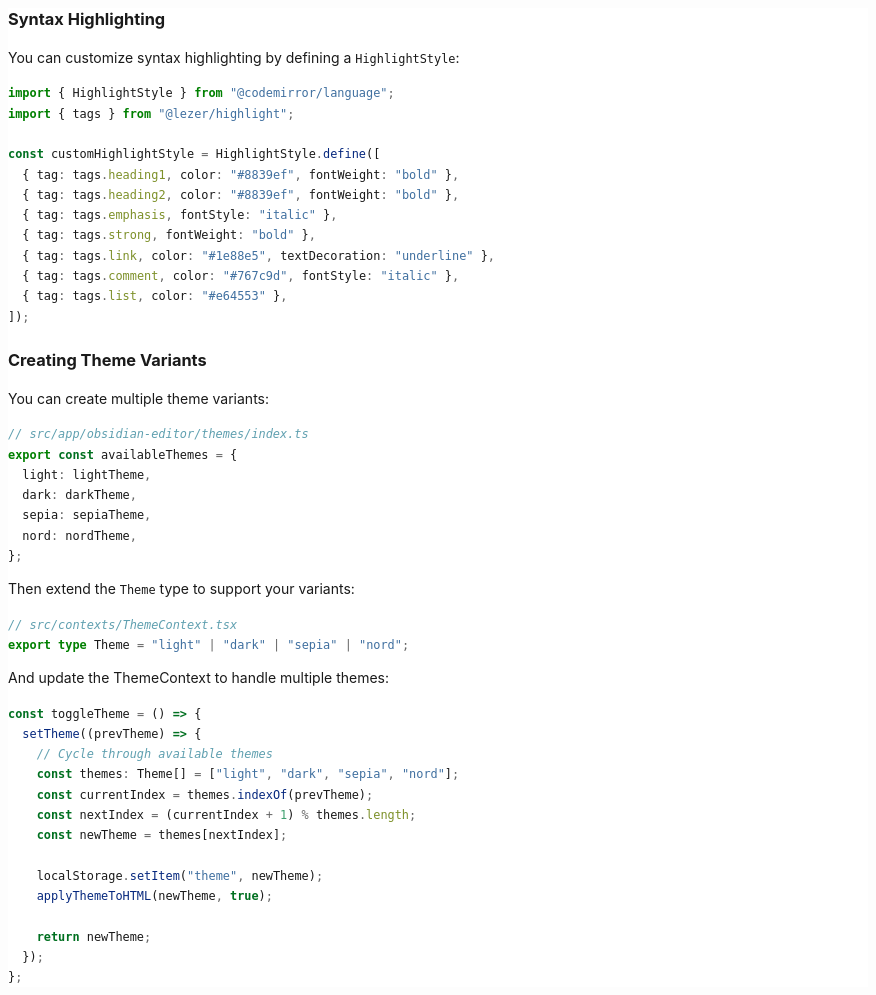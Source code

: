 ### Syntax Highlighting

You can customize syntax highlighting by defining a `HighlightStyle`:

```typescript
import { HighlightStyle } from "@codemirror/language";
import { tags } from "@lezer/highlight";

const customHighlightStyle = HighlightStyle.define([
  { tag: tags.heading1, color: "#8839ef", fontWeight: "bold" },
  { tag: tags.heading2, color: "#8839ef", fontWeight: "bold" },
  { tag: tags.emphasis, fontStyle: "italic" },
  { tag: tags.strong, fontWeight: "bold" },
  { tag: tags.link, color: "#1e88e5", textDecoration: "underline" },
  { tag: tags.comment, color: "#767c9d", fontStyle: "italic" },
  { tag: tags.list, color: "#e64553" },
]);
```

### Creating Theme Variants

You can create multiple theme variants:

```typescript
// src/app/obsidian-editor/themes/index.ts
export const availableThemes = {
  light: lightTheme,
  dark: darkTheme,
  sepia: sepiaTheme,
  nord: nordTheme,
};
```

Then extend the `Theme` type to support your variants:

```typescript
// src/contexts/ThemeContext.tsx
export type Theme = "light" | "dark" | "sepia" | "nord";
```

And update the ThemeContext to handle multiple themes:

```typescript
const toggleTheme = () => {
  setTheme((prevTheme) => {
    // Cycle through available themes
    const themes: Theme[] = ["light", "dark", "sepia", "nord"];
    const currentIndex = themes.indexOf(prevTheme);
    const nextIndex = (currentIndex + 1) % themes.length;
    const newTheme = themes[nextIndex];

    localStorage.setItem("theme", newTheme);
    applyThemeToHTML(newTheme, true);

    return newTheme;
  });
};
```
